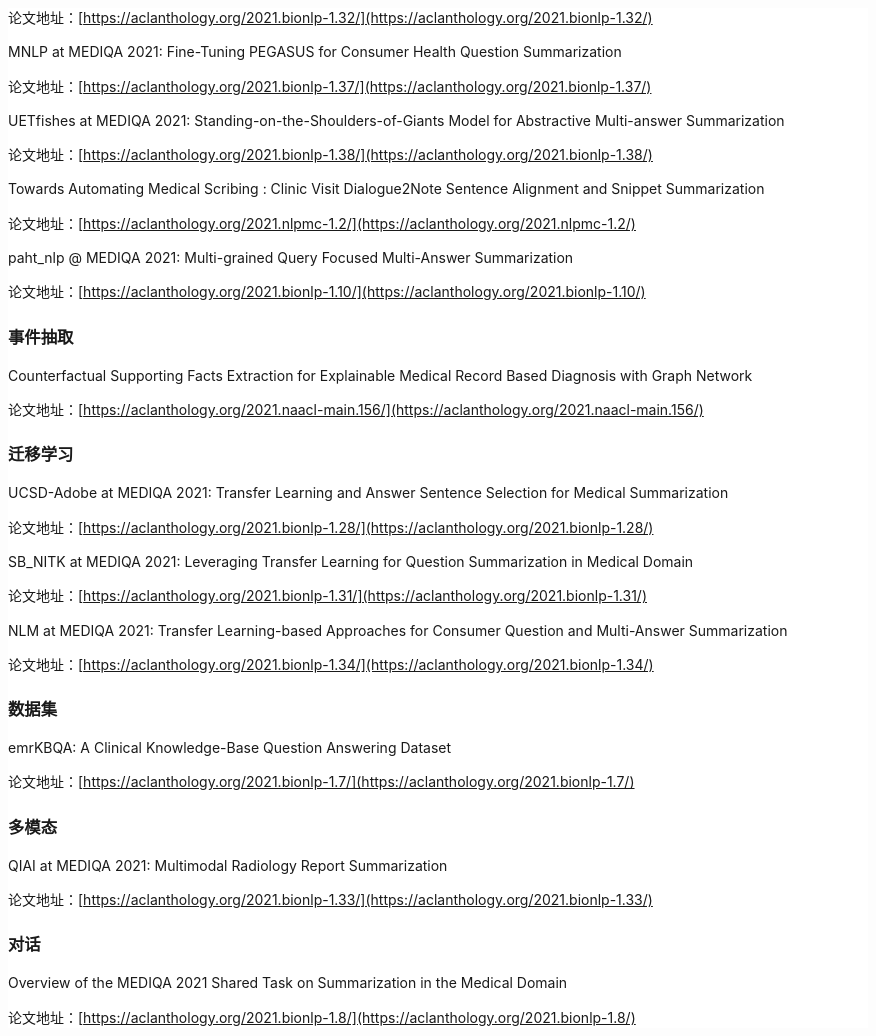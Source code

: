 论文地址：[https://aclanthology.org/2021.bionlp-1.32/](https://aclanthology.org/2021.bionlp-1.32/)

MNLP at MEDIQA 2021: Fine-Tuning PEGASUS for Consumer Health Question Summarization

论文地址：[https://aclanthology.org/2021.bionlp-1.37/](https://aclanthology.org/2021.bionlp-1.37/)

UETfishes at MEDIQA 2021: Standing-on-the-Shoulders-of-Giants Model for Abstractive Multi-answer Summarization

论文地址：[https://aclanthology.org/2021.bionlp-1.38/](https://aclanthology.org/2021.bionlp-1.38/)

Towards Automating Medical Scribing : Clinic Visit Dialogue2Note Sentence Alignment and Snippet Summarization

论文地址：[https://aclanthology.org/2021.nlpmc-1.2/](https://aclanthology.org/2021.nlpmc-1.2/)

paht_nlp @ MEDIQA 2021: Multi-grained Query Focused Multi-Answer Summarization

论文地址：[https://aclanthology.org/2021.bionlp-1.10/](https://aclanthology.org/2021.bionlp-1.10/)

### 事件抽取

Counterfactual Supporting Facts Extraction for Explainable Medical Record Based Diagnosis with Graph Network

论文地址：[https://aclanthology.org/2021.naacl-main.156/](https://aclanthology.org/2021.naacl-main.156/)

### 迁移学习

UCSD-Adobe at MEDIQA 2021: Transfer Learning and Answer Sentence Selection for Medical Summarization

论文地址：[https://aclanthology.org/2021.bionlp-1.28/](https://aclanthology.org/2021.bionlp-1.28/)

SB_NITK at MEDIQA 2021: Leveraging Transfer Learning for Question Summarization in Medical Domain

论文地址：[https://aclanthology.org/2021.bionlp-1.31/](https://aclanthology.org/2021.bionlp-1.31/)

NLM at MEDIQA 2021: Transfer Learning-based Approaches for Consumer Question and Multi-Answer Summarization

论文地址：[https://aclanthology.org/2021.bionlp-1.34/](https://aclanthology.org/2021.bionlp-1.34/)

### 数据集

emrKBQA: A Clinical Knowledge-Base Question Answering Dataset

论文地址：[https://aclanthology.org/2021.bionlp-1.7/](https://aclanthology.org/2021.bionlp-1.7/)

### 多模态

QIAI at MEDIQA 2021: Multimodal Radiology Report Summarization

论文地址：[https://aclanthology.org/2021.bionlp-1.33/](https://aclanthology.org/2021.bionlp-1.33/)

### 对话

Overview of the MEDIQA 2021 Shared Task on Summarization in the Medical Domain

论文地址：[https://aclanthology.org/2021.bionlp-1.8/](https://aclanthology.org/2021.bionlp-1.8/)

